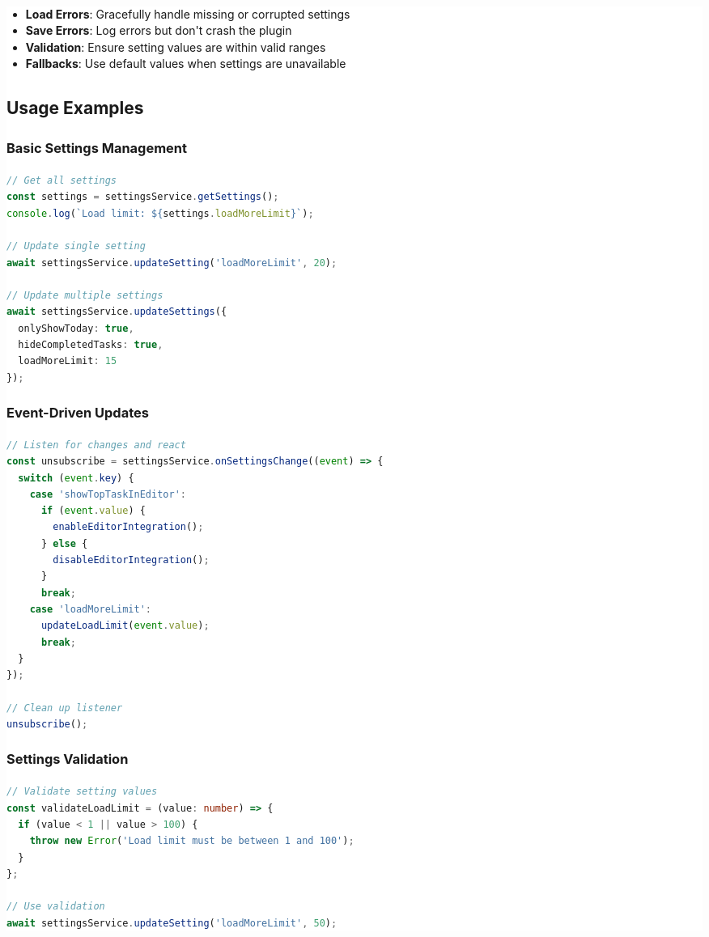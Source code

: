 - **Load Errors**: Gracefully handle missing or corrupted settings
- **Save Errors**: Log errors but don't crash the plugin
- **Validation**: Ensure setting values are within valid ranges
- **Fallbacks**: Use default values when settings are unavailable

## Usage Examples

### Basic Settings Management
```typescript
// Get all settings
const settings = settingsService.getSettings();
console.log(`Load limit: ${settings.loadMoreLimit}`);

// Update single setting
await settingsService.updateSetting('loadMoreLimit', 20);

// Update multiple settings
await settingsService.updateSettings({
  onlyShowToday: true,
  hideCompletedTasks: true,
  loadMoreLimit: 15
});
```

### Event-Driven Updates
```typescript
// Listen for changes and react
const unsubscribe = settingsService.onSettingsChange((event) => {
  switch (event.key) {
    case 'showTopTaskInEditor':
      if (event.value) {
        enableEditorIntegration();
      } else {
        disableEditorIntegration();
      }
      break;
    case 'loadMoreLimit':
      updateLoadLimit(event.value);
      break;
  }
});

// Clean up listener
unsubscribe();
```

### Settings Validation
```typescript
// Validate setting values
const validateLoadLimit = (value: number) => {
  if (value < 1 || value > 100) {
    throw new Error('Load limit must be between 1 and 100');
  }
};

// Use validation
await settingsService.updateSetting('loadMoreLimit', 50);
```
